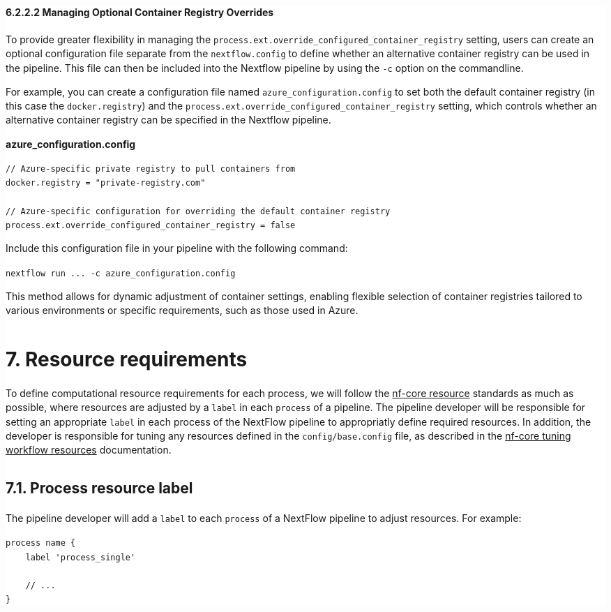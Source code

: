#### 6.2.2.2 Managing Optional Container Registry Overrides

To provide greater flexibility in managing the `process.ext.override_configured_container_registry` setting, users can create an optional configuration file separate from the `nextflow.config` to define whether an alternative container registry can be used in the pipeline. This file can then be included into the Nextflow pipeline by using the `-c` option on the commandline.

For example, you can create a configuration file named `azure_configuration.config` to set both the default container registry (in this case the `docker.registry`) and the `process.ext.override_configured_container_registry` setting, which controls whether an alternative container registry can be specified in the Nextflow pipeline.

**azure_configuration.config**

```
// Azure-specific private registry to pull containers from
docker.registry = "private-registry.com"

// Azure-specific configuration for overriding the default container registry
process.ext.override_configured_container_registry = false
```

Include this configuration file in your pipeline with the following command:

```
nextflow run ... -c azure_configuration.config
```

This method allows for dynamic adjustment of container settings, enabling flexible selection of container registries tailored to various environments or specific requirements, such as those used in Azure.

<a name="resource-requirements"></a>

# 7. Resource requirements

To define computational resource requirements for each process, we will follow the [nf-core resource][nf-core-module-resource] standards as much as possible, where resources are adjusted by a `label` in each `process` of a pipeline. The pipeline developer will be responsible for setting an appropriate `label` in each process of the NextFlow pipeline to appropriatly define required resources. In addition, the developer is responsible for tuning any resources defined in the `config/base.config` file, as described in the [nf-core tuning workflow resources][] documentation.

## 7.1. Process resource label

The pipeline developer will add a `label` to each `process` of a NextFlow pipeline to adjust resources. For example:

```
process name {
    label 'process_single'

    // ...
}
```


[nfcore-pipeline-schema]: https://nf-co.re/tools/#pipeline-schema
[irida-next]: https://github.com/phac-nml/irida-next
[nf-core]: https://nf-co.re/
[nf-core-pipelines]: https://nf-co.re/pipelines
[nf-core-guidelines]: https://nf-co.re/docs/contributing/guidelines
[nf-core-create]: https://nf-co.re/tools#creating-a-new-pipeline
[nf-core-contributing-to-pipelines]: https://nf-co.re/docs/contributing/contributing_to_pipelines#default-values
[wes-run-workflow]: https://ga4gh.github.io/workflow-execution-service-schemas/docs/#tag/Workflow-Runs/operation/RunWorkflow
[nf-core-modules-install]: https://nf-co.re/tools#install-modules-in-a-pipeline
[nf-core modules]: https://nf-co.re/modules
[nf-core-module-resource]: https://nf-co.re/docs/contributing/modules#resource-requirements
[nf-core modules software requirements]: https://nf-co.re/docs/contributing/modules#software-requirements
[Nextflow containers]: https://www.nextflow.io/docs/latest/container.html
[nextflow-modules]: https://www.nextflow.io/docs/latest/module.html
[iridanext-example-nf]: https://github.com/phac-nml/iridanext-example-nf
[nfcore-parameters]: https://nf-co.re/docs/contributing/guidelines/requirements/parameters
[nf-core-contributing-github-actions]: https://nf-co.re/docs/contributing/tutorials/nf_core_contributing_overview#github-actions-workflows
[nf-core max resources]: https://nf-co.re/docs/usage/configuration#max-resources
[nf-core tuning workflow resources]: https://nf-co.re/docs/usage/configuration#tuning-workflow-resources
[nf-core-contributing-modules]: https://nf-co.re/docs/contributing/modules
[ga4gh-wes]: https://ga4gh.github.io/workflow-execution-service-schemas/docs/
[nf-core publishing requirements]: https://nf-co.re/docs/contributing/guidelines#requirements
[nf-core-external-development]: https://nf-co.re/docs/contributing/guidelines#if-the-guidelines-dont-fit
[nf-core-outside-nf-core]: https://nf-co.re/docs/contributing/tutorials/unofficial_pipelines
[nf-validation samplesheet]: https://nextflow-io.github.io/nf-validation/latest/nextflow_schema/sample_sheet_schema_specification/
[nf-validation fromSamplesheet]: https://nextflow-io.github.io/nf-validation/latest/samplesheets/fromSamplesheet/
[nf-validation]: https://nextflow-io.github.io/nf-validation/latest/
[iridanext-samplesheet]: ideas.md#samplesheets
[iridanext-ideas]: ideas.md
[pha4ge-pipeline-standards]: https://github.com/pha4ge/pipeline-resources/blob/main/docs/pipeline-standards.md
[pipeline-tutorial]: https://github.com/apetkau/nf-core-assemblyexample
[nf-core-add-pipeline]: https://nf-co.re/docs/contributing/adding_pipelines
[nf-core-requirements]: https://nf-co.re/docs/contributing/guidelines#requirements
[gov-canada-open-source-software]: https://www.canada.ca/en/government/system/digital-government/digital-government-innovations/open-source-software/guide-for-publishing-open-source-code.html
[pha4ge-pipeline-security]: https://github.com/pha4ge/pipeline-resources/blob/main/docs/pipeline-standards.md#software-security-and-vulnerabilities
[github-secret-scanning]: https://docs.github.com/en/code-security/getting-started/securing-your-repository#configuring-secret-scanning
[github-codeql]: https://docs.github.com/en/code-security/getting-started/securing-your-repository#configuring-code-scanning
[github-dependabot]: https://docs.github.com/en/code-security/getting-started/securing-your-repository#managing-dependabot-alerts
[github-core-languages]: https://docs.github.com/en/get-started/learning-about-github/github-language-support#core-languages-supported-by-github-features
[github-secure-repository]: https://docs.github.com/en/code-security/getting-started/securing-your-repository
[security-settings-github.png]: images/security-settings-github.png
[security-alerts.png]: images/security-alerts.png
[nf-iridanext]: https://github.com/phac-nml/nf-iridanext
[nf-test]: https://www.nf-test.com/
[def]: #52
[errorStrategy]: https://www.nextflow.io/docs/latest/reference/process.html#errorstrategy
[fetchdatairidanext]: https://github.com/phac-nml/fetchdatairidanext
[speciesabundance]: https://github.com/phac-nml/speciesabundance
[nf-schema]: https://nextflow-io.github.io/nf-schema/latest/
[nf-schema format]: https://nextflow-io.github.io/nf-schema/latest/nextflow_schema/nextflow_schema_specification/#format
[Azure Blob Storage]: https://www.nextflow.io/docs/latest/azure.html#azure-blob-storage
[species-abundance-databases.png]: images/speciesabundance-databases.png
[species-abundance-databases-selection.png]: images/speciesabundance-databases-selection.png
[irida-next-pipelines]: https://phac-nml.github.io/irida-next/docs/configuration/pipelines
[irida-next-schema-overrides]: https://phac-nml.github.io/irida-next/docs/configuration/pipelines#schema-overrides